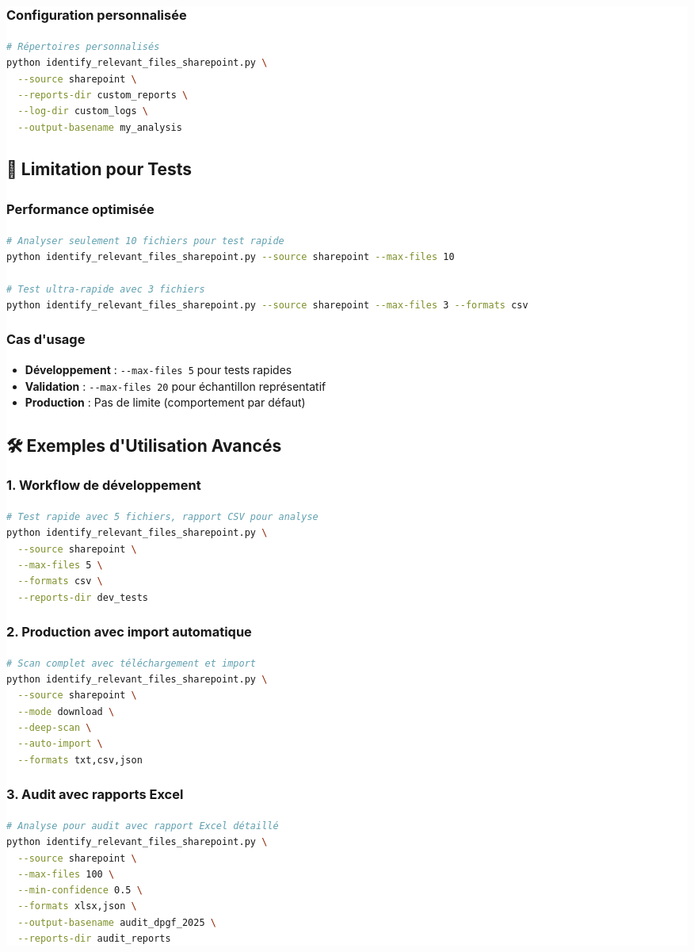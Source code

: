 ### Configuration personnalisée
```bash
# Répertoires personnalisés
python identify_relevant_files_sharepoint.py \
  --source sharepoint \
  --reports-dir custom_reports \
  --log-dir custom_logs \
  --output-basename my_analysis
```

## 🚀 Limitation pour Tests

### Performance optimisée
```bash
# Analyser seulement 10 fichiers pour test rapide
python identify_relevant_files_sharepoint.py --source sharepoint --max-files 10

# Test ultra-rapide avec 3 fichiers
python identify_relevant_files_sharepoint.py --source sharepoint --max-files 3 --formats csv
```

### Cas d'usage
- **Développement** : `--max-files 5` pour tests rapides
- **Validation** : `--max-files 20` pour échantillon représentatif  
- **Production** : Pas de limite (comportement par défaut)

## 🛠️ Exemples d'Utilisation Avancés

### 1. Workflow de développement
```bash
# Test rapide avec 5 fichiers, rapport CSV pour analyse
python identify_relevant_files_sharepoint.py \
  --source sharepoint \
  --max-files 5 \
  --formats csv \
  --reports-dir dev_tests
```

### 2. Production avec import automatique
```bash
# Scan complet avec téléchargement et import
python identify_relevant_files_sharepoint.py \
  --source sharepoint \
  --mode download \
  --deep-scan \
  --auto-import \
  --formats txt,csv,json
```

### 3. Audit avec rapports Excel
```bash
# Analyse pour audit avec rapport Excel détaillé
python identify_relevant_files_sharepoint.py \
  --source sharepoint \
  --max-files 100 \
  --min-confidence 0.5 \
  --formats xlsx,json \
  --output-basename audit_dpgf_2025 \
  --reports-dir audit_reports
```
